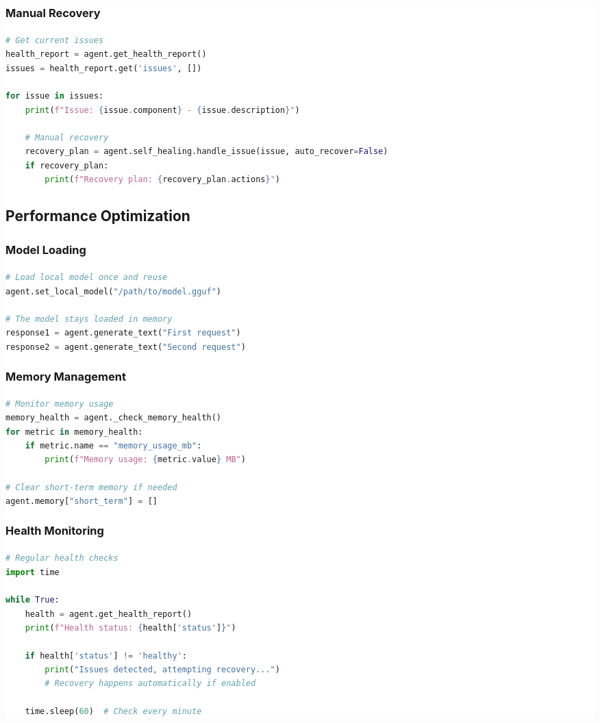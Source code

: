 ### Manual Recovery

```python
# Get current issues
health_report = agent.get_health_report()
issues = health_report.get('issues', [])

for issue in issues:
    print(f"Issue: {issue.component} - {issue.description}")
    
    # Manual recovery
    recovery_plan = agent.self_healing.handle_issue(issue, auto_recover=False)
    if recovery_plan:
        print(f"Recovery plan: {recovery_plan.actions}")
```

## Performance Optimization

### Model Loading

```python
# Load local model once and reuse
agent.set_local_model("/path/to/model.gguf")

# The model stays loaded in memory
response1 = agent.generate_text("First request")
response2 = agent.generate_text("Second request")
```

### Memory Management

```python
# Monitor memory usage
memory_health = agent._check_memory_health()
for metric in memory_health:
    if metric.name == "memory_usage_mb":
        print(f"Memory usage: {metric.value} MB")

# Clear short-term memory if needed
agent.memory["short_term"] = []
```

### Health Monitoring

```python
# Regular health checks
import time

while True:
    health = agent.get_health_report()
    print(f"Health status: {health['status']}")
    
    if health['status'] != 'healthy':
        print("Issues detected, attempting recovery...")
        # Recovery happens automatically if enabled
    
    time.sleep(60)  # Check every minute
```
